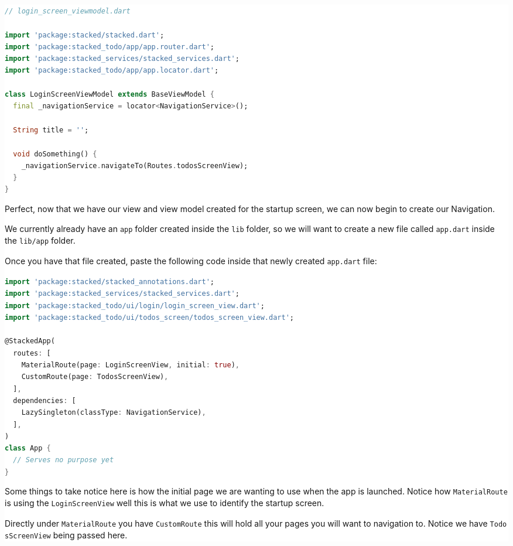 ```dart
// login_screen_viewmodel.dart

import 'package:stacked/stacked.dart';
import 'package:stacked_todo/app/app.router.dart';
import 'package:stacked_services/stacked_services.dart';
import 'package:stacked_todo/app/app.locator.dart';

class LoginScreenViewModel extends BaseViewModel {
  final _navigationService = locator<NavigationService>();

  String title = '';

  void doSomething() {
    _navigationService.navigateTo(Routes.todosScreenView);
  }
}
```

Perfect, now that we have our view and view model created for the startup screen, we can now begin to create our Navigation.

We currently already have an `app` folder created inside the `lib` folder, so we will want to create a new file called `app.dart` inside the `lib/app` folder.

Once you have that file created, paste the following code inside that newly created `app.dart` file:

```dart
import 'package:stacked/stacked_annotations.dart';
import 'package:stacked_services/stacked_services.dart';
import 'package:stacked_todo/ui/login/login_screen_view.dart';
import 'package:stacked_todo/ui/todos_screen/todos_screen_view.dart';

@StackedApp(
  routes: [
    MaterialRoute(page: LoginScreenView, initial: true),
    CustomRoute(page: TodosScreenView),
  ],
  dependencies: [
    LazySingleton(classType: NavigationService),
  ],
)
class App {
  // Serves no purpose yet
}
```

Some things to take notice here is how the initial page we are wanting to use when the app is launched. Notice how `MaterialRoute` is using the `LoginScreenView`  well this is what we use to identify the startup screen.

Directly under `MaterialRoute` you have `CustomRoute` this will hold all your pages you will want to navigation to. Notice we have `TodosScreenView` being passed here.
